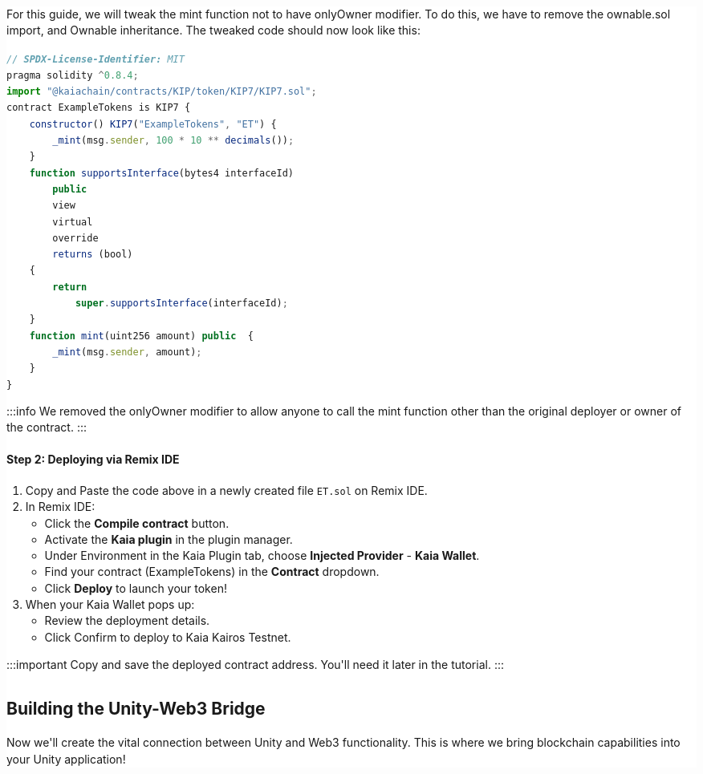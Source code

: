 For this guide, we will tweak the mint function not to have onlyOwner modifier. To do this, we have to remove the ownable.sol import, and Ownable inheritance. The tweaked code should now look like this:

```js
// SPDX-License-Identifier: MIT
pragma solidity ^0.8.4;
import "@kaiachain/contracts/KIP/token/KIP7/KIP7.sol";
contract ExampleTokens is KIP7 {
    constructor() KIP7("ExampleTokens", "ET") {
        _mint(msg.sender, 100 * 10 ** decimals());
    }
    function supportsInterface(bytes4 interfaceId)
        public
        view
        virtual
        override
        returns (bool)
    {
        return
            super.supportsInterface(interfaceId);
    }
    function mint(uint256 amount) public  {
        _mint(msg.sender, amount);
    }
}
```

:::info
 We removed the onlyOwner modifier to allow anyone to call the mint function other than the original deployer or owner of the contract. 
:::

#### Step 2: Deploying via Remix IDE 

1. Copy and Paste the code above in a newly created file `ET.sol` on Remix IDE.
2. In Remix IDE:
    * Click the **Compile contract** button.
    * Activate the **Kaia plugin** in the plugin manager.
    * Under Environment in the Kaia Plugin tab, choose **Injected Provider** - **Kaia Wallet**.
    * Find your contract (ExampleTokens) in the **Contract** dropdown.
    * Click **Deploy** to launch your token!
3. When your Kaia Wallet pops up:
    * Review the deployment details.
    * Click Confirm to deploy to Kaia Kairos Testnet.

:::important
Copy and save the deployed contract address. You'll need it later in the tutorial.
:::

## Building the Unity-Web3 Bridge 

Now we'll create the vital connection between Unity and Web3 functionality. This is where we bring blockchain capabilities into your Unity application!
